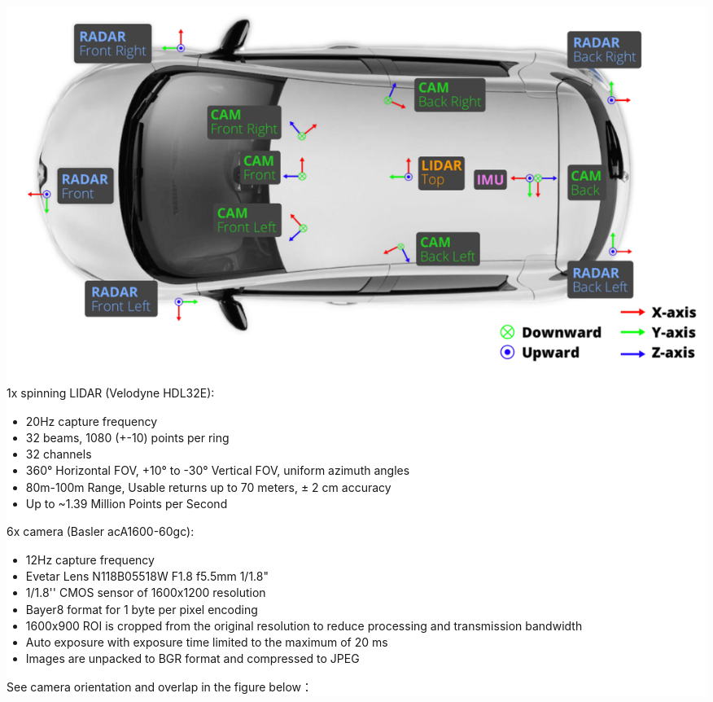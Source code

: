 ![image-20230420094848096](images/常见数据集/image-20230420094848096.png)

1x spinning LIDAR (Velodyne HDL32E):

- 20Hz capture frequency
- 32 beams, 1080 (+-10) points per ring
- 32 channels
- 360° Horizontal FOV, +10° to -30° Vertical FOV, uniform azimuth angles
- 80m-100m Range, Usable returns up to 70 meters, ± 2 cm accuracy
- Up to ~1.39 Million Points per Second

6x camera (Basler acA1600-60gc):

- 12Hz capture frequency
- Evetar Lens N118B05518W F1.8 f5.5mm 1/1.8"
- 1/1.8'' CMOS sensor of 1600x1200 resolution
- Bayer8 format for 1 byte per pixel encoding
- 1600x900 ROI is cropped from the original resolution to reduce processing and transmission bandwidth
- Auto exposure with exposure time limited to the maximum of 20 ms
- Images are unpacked to BGR format and compressed to JPEG

See camera orientation and overlap in the figure below：
